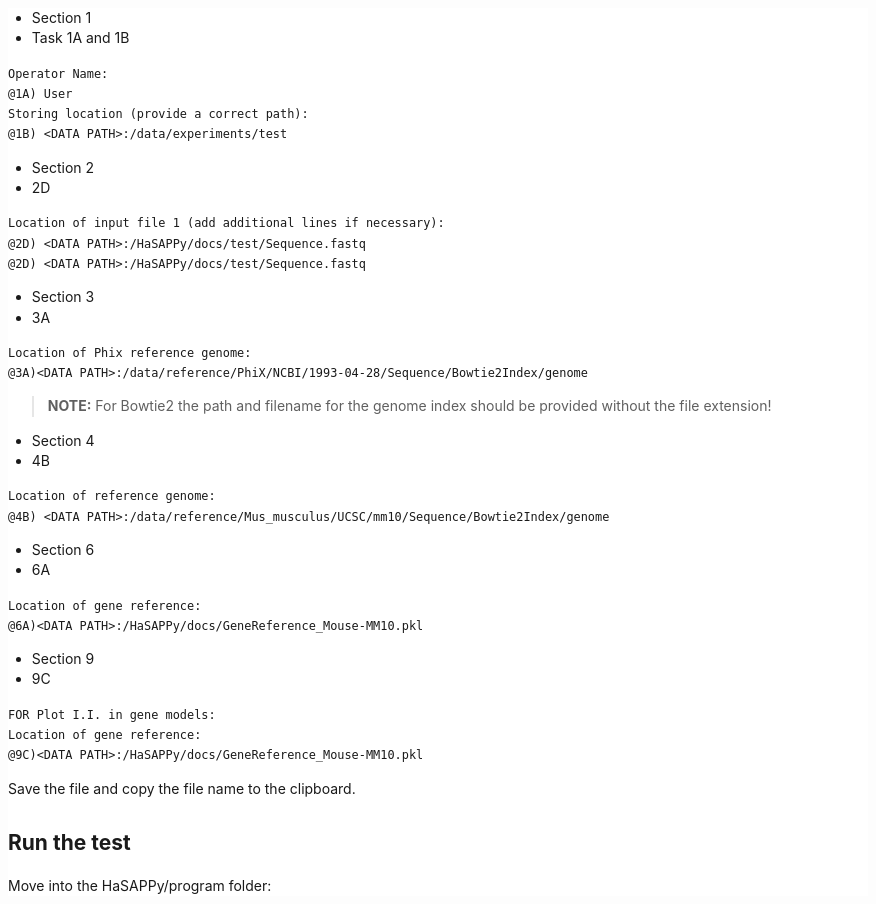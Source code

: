 * Section 1
* Task 1A and 1B

```
Operator Name: 
@1A) User
Storing location (provide a correct path):
@1B) <DATA PATH>:/data/experiments/test
```
* Section 2
* 2D

```
Location of input file 1 (add additional lines if necessary):
@2D) <DATA PATH>:/HaSAPPy/docs/test/Sequence.fastq
@2D) <DATA PATH>:/HaSAPPy/docs/test/Sequence.fastq
```

* Section 3
*  3A

```
Location of Phix reference genome:
@3A)<DATA PATH>:/data/reference/PhiX/NCBI/1993-04-28/Sequence/Bowtie2Index/genome
```

> **NOTE:** For Bowtie2 the path and filename for the genome index should be provided without the file extension!

* Section 4
* 4B

```
Location of reference genome:
@4B) <DATA PATH>:/data/reference/Mus_musculus/UCSC/mm10/Sequence/Bowtie2Index/genome
```

* Section 6
* 6A

```
Location of gene reference:
@6A)<DATA PATH>:/HaSAPPy/docs/GeneReference_Mouse-MM10.pkl
```

* Section 9
* 9C

```
FOR Plot I.I. in gene models:
Location of gene reference:
@9C)<DATA PATH>:/HaSAPPy/docs/GeneReference_Mouse-MM10.pkl
```

Save the file and copy the file name to the clipboard.

## Run the test

Move into the HaSAPPy/program folder:
